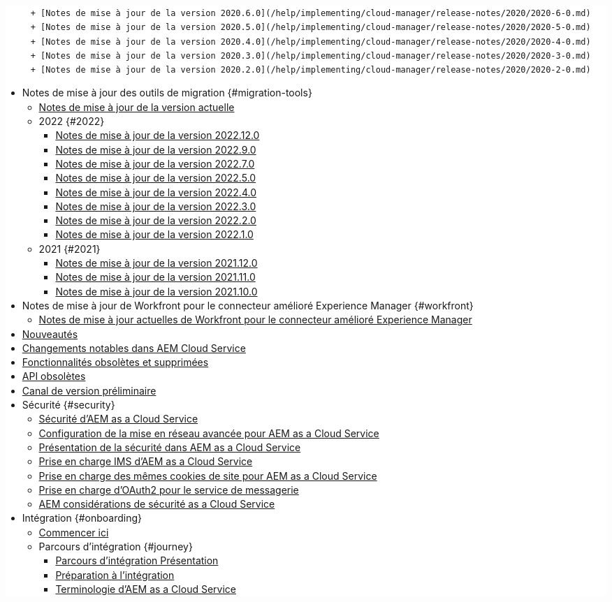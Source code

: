          + [Notes de mise à jour de la version 2020.6.0](/help/implementing/cloud-manager/release-notes/2020/2020-6-0.md)
         + [Notes de mise à jour de la version 2020.5.0](/help/implementing/cloud-manager/release-notes/2020/2020-5-0.md)
         + [Notes de mise à jour de la version 2020.4.0](/help/implementing/cloud-manager/release-notes/2020/2020-4-0.md)
         + [Notes de mise à jour de la version 2020.3.0](/help/implementing/cloud-manager/release-notes/2020/2020-3-0.md)
         + [Notes de mise à jour de la version 2020.2.0](/help/implementing/cloud-manager/release-notes/2020/2020-2-0.md)
   + Notes de mise à jour des outils de migration {#migration-tools}
      + [Notes de mise à jour de la version actuelle](/help/journey-migration/release-notes/release-notes-migration-tools-current.md)
      + 2022 {#2022}
         + [Notes de mise à jour de la version 2022.12.0](/help/journey-migration/release-notes/release-notes-migration-tools-2022-12-0.md)
         + [Notes de mise à jour de la version 2022.9.0](/help/journey-migration/release-notes/release-notes-migration-tools-2022-09-0.md)
         + [Notes de mise à jour de la version 2022.7.0](/help/journey-migration/release-notes/release-notes-migration-tools-2022-07-0.md)
         + [Notes de mise à jour de la version 2022.5.0](/help/journey-migration/release-notes/release-notes-migration-tools-2022-05-0.md)
         + [Notes de mise à jour de la version 2022.4.0](/help/journey-migration/release-notes/release-notes-migration-tools-2022-04-0.md)
         + [Notes de mise à jour de la version 2022.3.0](/help/journey-migration/release-notes/release-notes-migration-tools-2022-03-0.md)
         + [Notes de mise à jour de la version 2022.2.0](/help/journey-migration/release-notes/release-notes-migration-tools-2022-02-0.md)
         + [Notes de mise à jour de la version 2022.1.0](/help/journey-migration/release-notes/release-notes-migration-tools-2022-01-0.md)
      + 2021 {#2021}
         + [Notes de mise à jour de la version 2021.12.0](/help/journey-migration/release-notes/release-notes-migration-tools-2021-12-0.md)
         + [Notes de mise à jour de la version 2021.11.0](/help/journey-migration/release-notes/release-notes-migration-tools-2021-11-0.md)
         + [Notes de mise à jour de la version 2021.10.0](/help/journey-migration/release-notes/release-notes-migration-tools-2021-10-0.md)
   + Notes de mise à jour de Workfront pour le connecteur amélioré Experience Manager {#workfront}
      + [Notes de mise à jour actuelles de Workfront pour le connecteur amélioré Experience Manager](/help/assets/release-notes-enhanced-connector-workfront.md)
   + [Nouveautés](/help/release-notes/what-is-new.md)
   + [Changements notables dans AEM Cloud Service](/help/release-notes/aem-cloud-changes.md)
   + [Fonctionnalités obsolètes et supprimées](/help/release-notes/deprecated-removed-features.md)
   + [API obsolètes](/help/release-notes/deprecated-apis.md)
   + [Canal de version préliminaire](/help/release-notes/prerelease.md)
+ Sécurité {#security}
   + [Sécurité d’AEM as a Cloud Service](/help/security/home.md)
   + [Configuration de la mise en réseau avancée pour AEM as a Cloud Service](/help/security/configuring-advanced-networking.md)
   + [Présentation de la sécurité dans AEM as a Cloud Service](/help/security/cloud-service-security-overview.md)
   + [Prise en charge IMS d’AEM as a Cloud Service](/help/security/ims-support.md)
   + [Prise en charge des mêmes cookies de site pour AEM as a Cloud Service](/help/security/same-site-cookie-support.md)
   + [Prise en charge d’OAuth2 pour le service de messagerie](/help/security/oauth2-support-for-mail-service.md)
   + [AEM considérations de sécurité as a Cloud Service](/help/security/security-considerations.md)
+ Intégration {#onboarding}
   + [Commencer ici](https://experienceleague.adobe.com/docs/experience-manager-cloud-service/content/onboarding/journey/overview.html?lang=fr)
   + Parcours d’intégration {#journey}
      + [Parcours d’intégration Présentation](/help/journey-onboarding/overview.md)
      + [Préparation à l’intégration](/help/journey-onboarding/preparation.md)
      + [Terminologie d’AEM as a Cloud Service](/help/journey-onboarding/terminology.md)